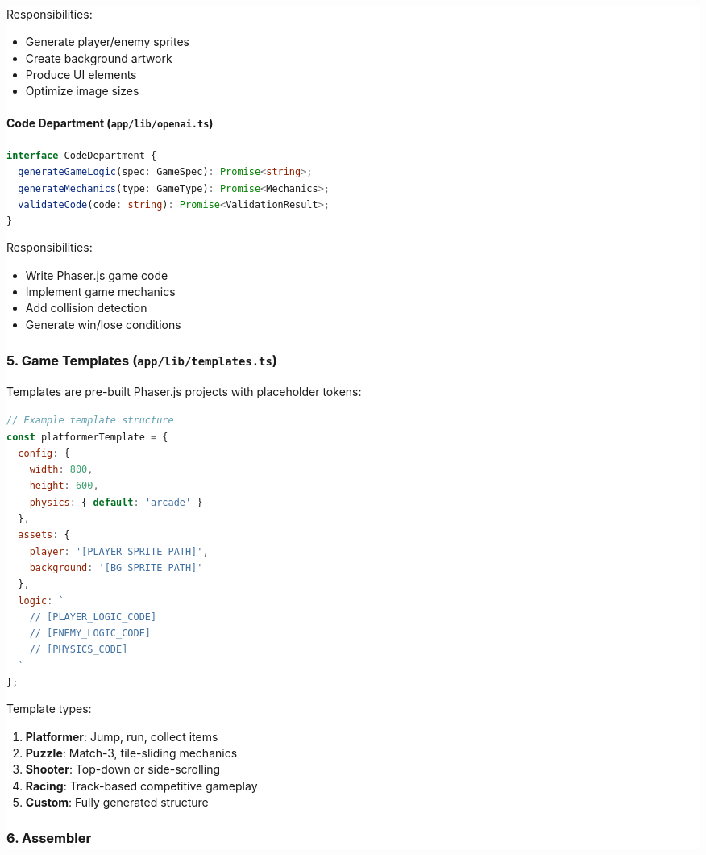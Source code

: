 Responsibilities:
- Generate player/enemy sprites
- Create background artwork
- Produce UI elements
- Optimize image sizes

#### Code Department (`app/lib/openai.ts`)

```typescript
interface CodeDepartment {
  generateGameLogic(spec: GameSpec): Promise<string>;
  generateMechanics(type: GameType): Promise<Mechanics>;
  validateCode(code: string): Promise<ValidationResult>;
}
```

Responsibilities:
- Write Phaser.js game code
- Implement game mechanics
- Add collision detection
- Generate win/lose conditions

### 5. Game Templates (`app/lib/templates.ts`)

Templates are pre-built Phaser.js projects with placeholder tokens:

```javascript
// Example template structure
const platformerTemplate = {
  config: {
    width: 800,
    height: 600,
    physics: { default: 'arcade' }
  },
  assets: {
    player: '[PLAYER_SPRITE_PATH]',
    background: '[BG_SPRITE_PATH]'
  },
  logic: `
    // [PLAYER_LOGIC_CODE]
    // [ENEMY_LOGIC_CODE]
    // [PHYSICS_CODE]
  `
};
```

Template types:
1. **Platformer**: Jump, run, collect items
2. **Puzzle**: Match-3, tile-sliding mechanics
3. **Shooter**: Top-down or side-scrolling
4. **Racing**: Track-based competitive gameplay
5. **Custom**: Fully generated structure

### 6. Assembler
